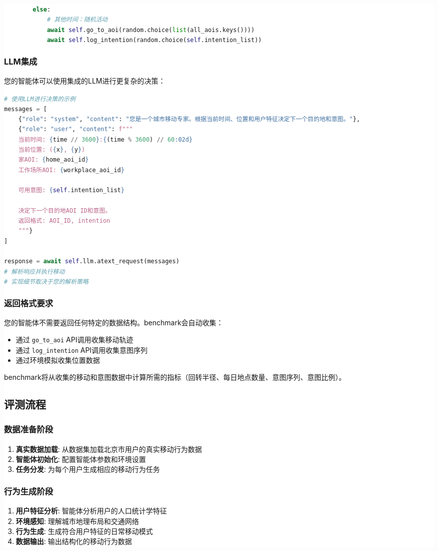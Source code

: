 ```python
        else:
            # 其他时间：随机活动
            await self.go_to_aoi(random.choice(list(all_aois.keys())))
            await self.log_intention(random.choice(self.intention_list))
```

### LLM集成

您的智能体可以使用集成的LLM进行更复杂的决策：

```python
# 使用LLM进行决策的示例
messages = [
    {"role": "system", "content": "您是一个城市移动专家。根据当前时间、位置和用户特征决定下一个目的地和意图。"},
    {"role": "user", "content": f"""
    当前时间: {time // 3600}:{(time % 3600) // 60:02d}
    当前位置: ({x}, {y})
    家AOI: {home_aoi_id}
    工作场所AOI: {workplace_aoi_id}
    
    可用意图: {self.intention_list}
    
    决定下一个目的地AOI ID和意图。
    返回格式: AOI_ID, intention
    """}
]

response = await self.llm.atext_request(messages)
# 解析响应并执行移动
# 实现细节取决于您的解析策略
```

### 返回格式要求

您的智能体不需要返回任何特定的数据结构。benchmark会自动收集：
- 通过 `go_to_aoi` API调用收集移动轨迹
- 通过 `log_intention` API调用收集意图序列
- 通过环境模拟收集位置数据

benchmark将从收集的移动和意图数据中计算所需的指标（回转半径、每日地点数量、意图序列、意图比例）。

## 评测流程

### 数据准备阶段
1. **真实数据加载**: 从数据集加载北京市用户的真实移动行为数据
2. **智能体初始化**: 配置智能体参数和环境设置
3. **任务分发**: 为每个用户生成相应的移动行为任务

### 行为生成阶段
1. **用户特征分析**: 智能体分析用户的人口统计学特征
2. **环境感知**: 理解城市地理布局和交通网络
3. **行为生成**: 生成符合用户特征的日常移动模式
4. **数据输出**: 输出结构化的移动行为数据
